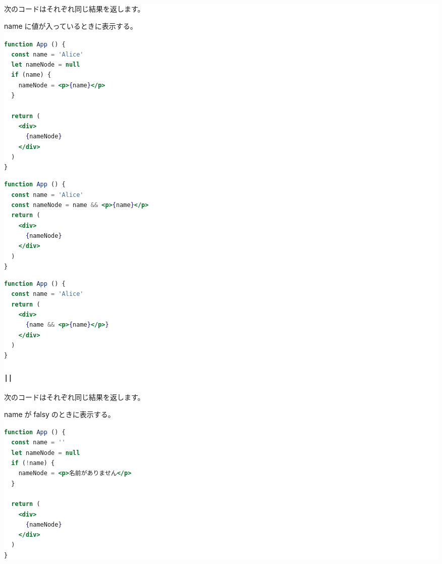 次のコードはそれぞれ同じ結果を返します。

name に値が入っているときに表示する。

```jsx
function App () {
  const name = 'Alice'
  let nameNode = null
  if (name) {
    nameNode = <p>{name}</p>
  }

  return (
    <div>
      {nameNode}
    </div>
  )
}

```

```jsx
function App () {
  const name = 'Alice'
  const nameNode = name && <p>{name}</p>
  return (
    <div>
      {nameNode}
    </div>
  )
}
```

```jsx
function App () {
  const name = 'Alice'
  return (
    <div>
      {name && <p>{name}</p>}
    </div>
  )
}
```

### `||`

次のコードはそれぞれ同じ結果を返します。

name が falsy のときに表示する。

```jsx
function App () {
  const name = ''
  let nameNode = null
  if (!name) {
    nameNode = <p>名前がありません</p>
  }

  return (
    <div>
      {nameNode}
    </div>
  )
}
```
